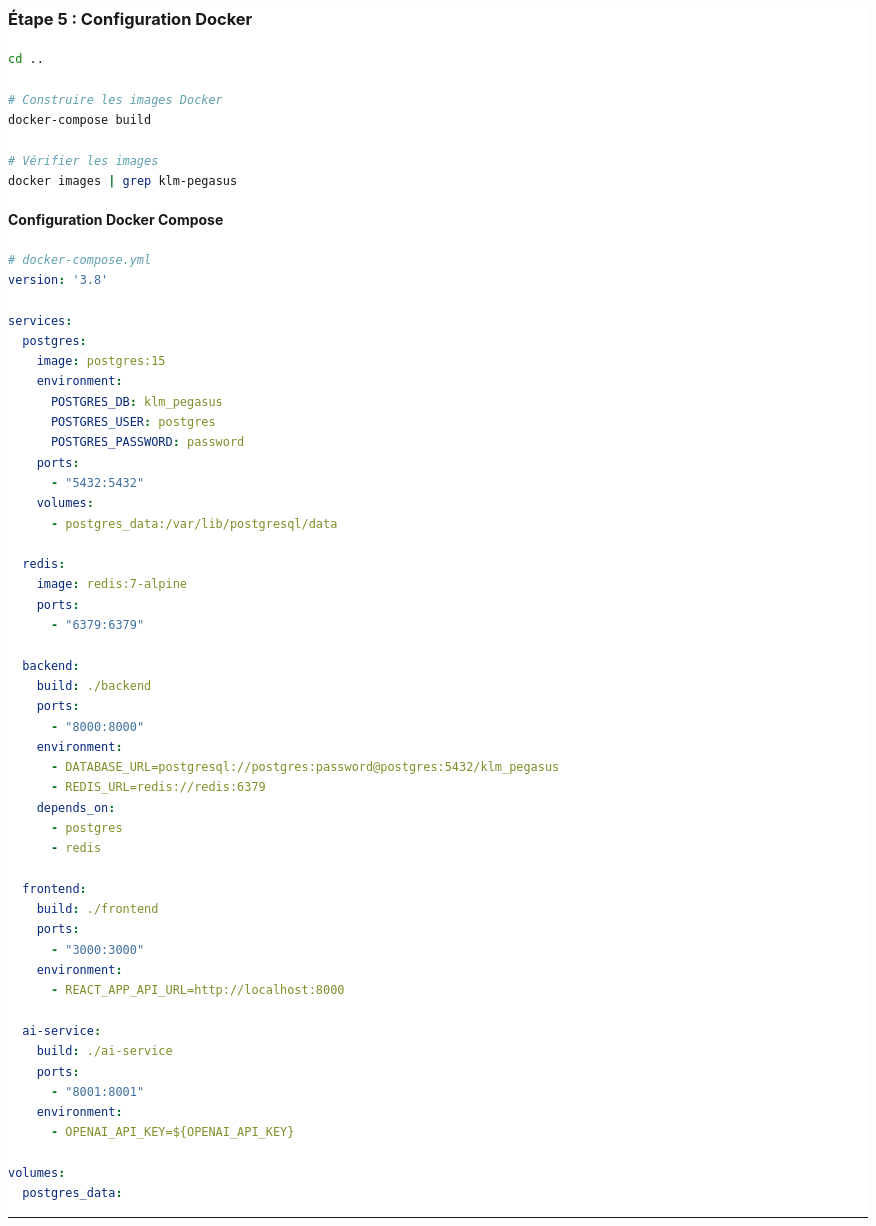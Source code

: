### Étape 5 : Configuration Docker

```bash
cd ..

# Construire les images Docker
docker-compose build

# Vérifier les images
docker images | grep klm-pegasus
```

#### Configuration Docker Compose

```yaml
# docker-compose.yml
version: '3.8'

services:
  postgres:
    image: postgres:15
    environment:
      POSTGRES_DB: klm_pegasus
      POSTGRES_USER: postgres
      POSTGRES_PASSWORD: password
    ports:
      - "5432:5432"
    volumes:
      - postgres_data:/var/lib/postgresql/data

  redis:
    image: redis:7-alpine
    ports:
      - "6379:6379"

  backend:
    build: ./backend
    ports:
      - "8000:8000"
    environment:
      - DATABASE_URL=postgresql://postgres:password@postgres:5432/klm_pegasus
      - REDIS_URL=redis://redis:6379
    depends_on:
      - postgres
      - redis

  frontend:
    build: ./frontend
    ports:
      - "3000:3000"
    environment:
      - REACT_APP_API_URL=http://localhost:8000

  ai-service:
    build: ./ai-service
    ports:
      - "8001:8001"
    environment:
      - OPENAI_API_KEY=${OPENAI_API_KEY}

volumes:
  postgres_data:
```

---